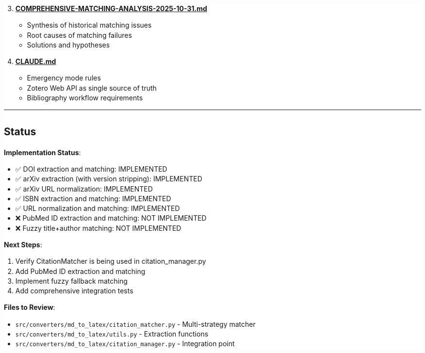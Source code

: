 3. **[COMPREHENSIVE-MATCHING-ANALYSIS-2025-10-31.md](../planning/COMPREHENSIVE-MATCHING-ANALYSIS-2025-10-31.md)**
   - Synthesis of historical matching issues
   - Root causes of matching failures
   - Solutions and hypotheses

4. **[CLAUDE.md](.claude/CLAUDE.md)**
   - Emergency mode rules
   - Zotero Web API as single source of truth
   - Bibliography workflow requirements

---

## Status

**Implementation Status**:
- ✅ DOI extraction and matching: IMPLEMENTED
- ✅ arXiv extraction (with version stripping): IMPLEMENTED
- ✅ arXiv URL normalization: IMPLEMENTED
- ✅ ISBN extraction and matching: IMPLEMENTED
- ✅ URL normalization and matching: IMPLEMENTED
- ❌ PubMed ID extraction and matching: NOT IMPLEMENTED
- ❌ Fuzzy title+author matching: NOT IMPLEMENTED

**Next Steps**:
1. Verify CitationMatcher is being used in citation_manager.py
2. Add PubMed ID extraction and matching
3. Implement fuzzy fallback matching
4. Add comprehensive integration tests

**Files to Review**:
- `src/converters/md_to_latex/citation_matcher.py` - Multi-strategy matcher
- `src/converters/md_to_latex/utils.py` - Extraction functions
- `src/converters/md_to_latex/citation_manager.py` - Integration point
